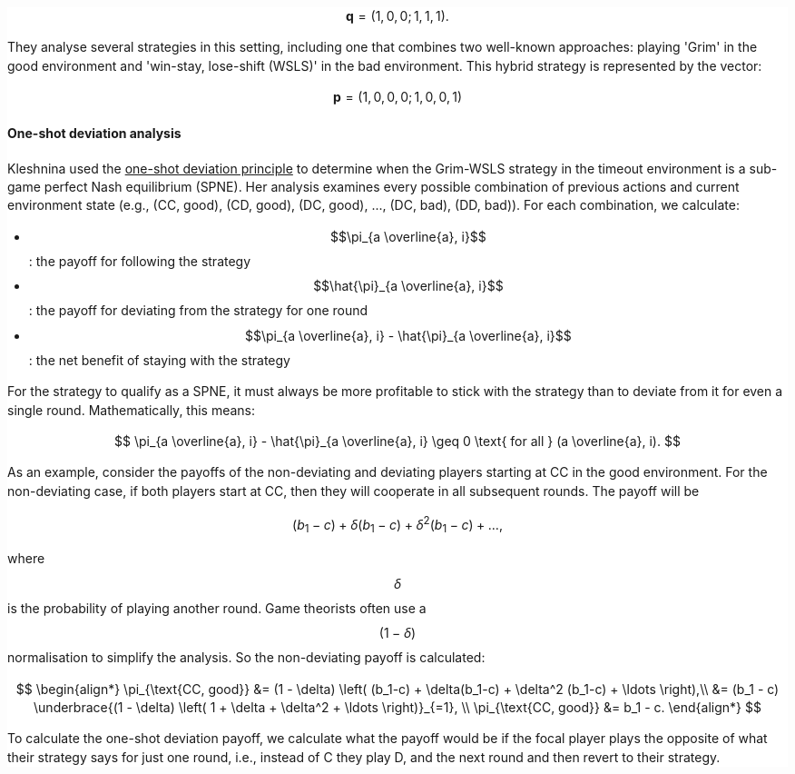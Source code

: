 $$ \boldsymbol{q} = (1, 0, 0; 1, 1, 1). $$

They analyse several strategies in this setting, including one that combines two well-known approaches: playing 'Grim' in the good environment and 'win-stay, lose-shift (WSLS)' in the bad environment. This hybrid strategy is represented by the vector:

$$ \boldsymbol{p} = (1, 0, 0, 0; 1, 0, 0, 1)$$

#### One-shot deviation analysis

Kleshnina used the [one-shot deviation principle](https://en.wikipedia.org/wiki/One-shot_deviation_principle)
to determine when the Grim-WSLS strategy in the timeout environment
is a sub-game perfect Nash equilibrium (SPNE).
Her analysis examines every possible combination of previous actions and current 
environment state (e.g., (CC, good), (CD, good), (DC, good), ..., (DC, bad), (DD, bad)). 
For each combination, we calculate:

- $$\pi_{a \overline{a}, i}$$: the payoff for following the strategy
- $$\hat{\pi}_{a \overline{a}, i}$$: the payoff for deviating from the strategy for one round
- $$\pi_{a \overline{a}, i} - \hat{\pi}_{a \overline{a}, i}$$: the net benefit of staying with the strategy

For the strategy to qualify as a SPNE, 
it must always be more profitable to stick with the strategy than to deviate from it 
for even a single round. Mathematically, this means:

$$
    \pi_{a \overline{a}, i} - \hat{\pi}_{a \overline{a}, i} \geq 0 \text{ for all } (a \overline{a}, i).
$$

As an example,
consider the payoffs of the non-deviating and deviating players starting at CC in the good environment.
For the non-deviating case,
if both players start at CC, then they will cooperate in all subsequent rounds.
The payoff will be

$$(b_1-c) + \delta(b_1-c) + \delta^2 (b_1-c) + \ldots, $$

where $$\delta$$ is the probability of playing another round.
Game theorists often use a $$(1- \delta)$$ normalisation to simplify the analysis. 
So the non-deviating payoff is calculated:

$$ 
\begin{align*}
    \pi_{\text{CC, good}} 
    &= (1 - \delta) \left( (b_1-c) + \delta(b_1-c) + \delta^2 (b_1-c) + \ldots \right),\\
    &= (b_1 - c) \underbrace{(1 - \delta) \left( 1 + \delta + \delta^2  + \ldots \right)}_{=1},  \\
    \pi_{\text{CC, good}} 
    &= b_1 - c.
\end{align*}
$$

To calculate the one-shot deviation payoff,
we calculate what the payoff would be if
the focal player plays the opposite of what their strategy says for just one round,
i.e., instead of C they play D,
and the next round and then revert to their strategy.
